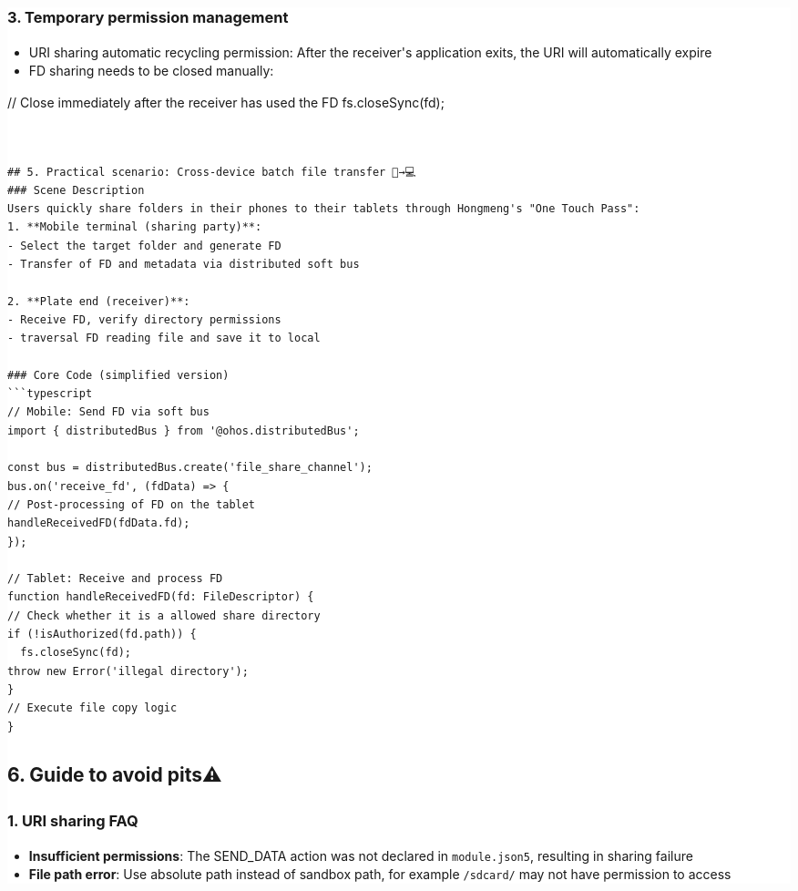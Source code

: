### 3. Temporary permission management
- URI sharing automatic recycling permission: After the receiver's application exits, the URI will automatically expire
- FD sharing needs to be closed manually:
  ```typescript  
// Close immediately after the receiver has used the FD
  fs.closeSync(fd);  
  ```  


## 5. Practical scenario: Cross-device batch file transfer 📱→💻
### Scene Description
Users quickly share folders in their phones to their tablets through Hongmeng's "One Touch Pass":
1. **Mobile terminal (sharing party)**:
- Select the target folder and generate FD
- Transfer of FD and metadata via distributed soft bus

2. **Plate end (receiver)**:
- Receive FD, verify directory permissions
- traversal FD reading file and save it to local

### Core Code (simplified version)
```typescript  
// Mobile: Send FD via soft bus
import { distributedBus } from '@ohos.distributedBus';  

const bus = distributedBus.create('file_share_channel');  
bus.on('receive_fd', (fdData) => {  
// Post-processing of FD on the tablet
  handleReceivedFD(fdData.fd);  
});  

// Tablet: Receive and process FD
function handleReceivedFD(fd: FileDescriptor) {  
// Check whether it is a allowed share directory
  if (!isAuthorized(fd.path)) {  
    fs.closeSync(fd);  
throw new Error('illegal directory');
  }  
// Execute file copy logic
}  
```  


## 6. Guide to avoid pits⚠️
### 1. URI sharing FAQ
- **Insufficient permissions**: The SEND_DATA action was not declared in `module.json5`, resulting in sharing failure
- **File path error**: Use absolute path instead of sandbox path, for example `/sdcard/` may not have permission to access
